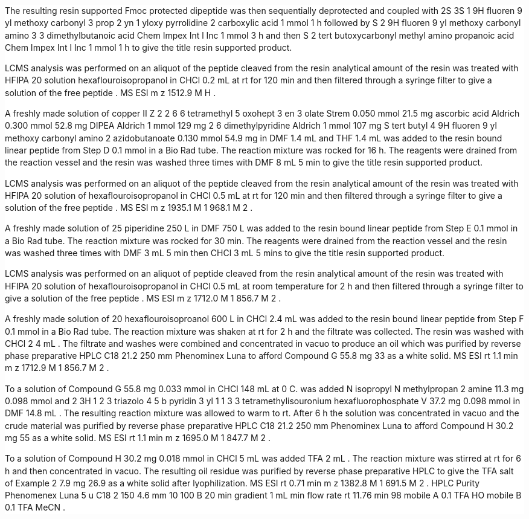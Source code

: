 The resulting resin supported Fmoc protected dipeptide was then sequentially deprotected and coupled with 2S 3S 1 9H fluoren 9 yl methoxy carbonyl 3 prop 2 yn 1 yloxy pyrrolidine 2 carboxylic acid 1 mmol 1 h followed by S 2 9H fluoren 9 yl methoxy carbonyl amino 3 3 dimethylbutanoic acid Chem Impex Int l Inc 1 mmol 3 h and then S 2 tert butoxycarbonyl methyl amino propanoic acid Chem Impex Int l Inc 1 mmol 1 h to give the title resin supported product.

LCMS analysis was performed on an aliquot of the peptide cleaved from the resin analytical amount of the resin was treated with HFIPA 20 solution hexaflouroisopropanol in CHCl 0.2 mL at rt for 120 min and then filtered through a syringe filter to give a solution of the free peptide . MS ESI m z 1512.9 M H .

A freshly made solution of copper II Z 2 2 6 6 tetramethyl 5 oxohept 3 en 3 olate Strem 0.050 mmol 21.5 mg ascorbic acid Aldrich 0.300 mmol 52.8 mg DIPEA Aldrich 1 mmol 129 mg 2 6 dimethylpyridine Aldrich 1 mmol 107 mg S tert butyl 4 9H fluoren 9 yl methoxy carbonyl amino 2 azidobutanoate 0.130 mmol 54.9 mg in DMF 1.4 mL and THF 1.4 mL was added to the resin bound linear peptide from Step D 0.1 mmol in a Bio Rad tube. The reaction mixture was rocked for 16 h. The reagents were drained from the reaction vessel and the resin was washed three times with DMF 8 mL 5 min to give the title resin supported product.

LCMS analysis was performed on an aliquot of the peptide cleaved from the resin analytical amount of the resin was treated with HFIPA 20 solution of hexaflouroisopropanol in CHCl 0.5 mL at rt for 120 min and then filtered through a syringe filter to give a solution of the free peptide . MS ESI m z 1935.1 M 1 968.1 M 2 .

A freshly made solution of 25 piperidine 250 L in DMF 750 L was added to the resin bound linear peptide from Step E 0.1 mmol in a Bio Rad tube. The reaction mixture was rocked for 30 min. The reagents were drained from the reaction vessel and the resin was washed three times with DMF 3 mL 5 min then CHCl 3 mL 5 mins to give the title resin supported product.

LCMS analysis was performed on an aliquot of peptide cleaved from the resin analytical amount of the resin was treated with HFIPA 20 solution of hexaflouroisopropanol in CHCl 0.5 mL at room temperature for 2 h and then filtered through a syringe filter to give a solution of the free peptide . MS ESI m z 1712.0 M 1 856.7 M 2 .

A freshly made solution of 20 hexaflouroisoproanol 600 L in CHCl 2.4 mL was added to the resin bound linear peptide from Step F 0.1 mmol in a Bio Rad tube. The reaction mixture was shaken at rt for 2 h and the filtrate was collected. The resin was washed with CHCl 2 4 mL . The filtrate and washes were combined and concentrated in vacuo to produce an oil which was purified by reverse phase preparative HPLC C18 21.2 250 mm Phenominex Luna to afford Compound G 55.8 mg 33 as a white solid. MS ESI rt 1.1 min m z 1712.9 M 1 856.7 M 2 .

To a solution of Compound G 55.8 mg 0.033 mmol in CHCl 148 mL at 0 C. was added N isopropyl N methylpropan 2 amine 11.3 mg 0.098 mmol and 2 3H 1 2 3 triazolo 4 5 b pyridin 3 yl 1 1 3 3 tetramethylisouronium hexafluorophosphate V 37.2 mg 0.098 mmol in DMF 14.8 mL . The resulting reaction mixture was allowed to warm to rt. After 6 h the solution was concentrated in vacuo and the crude material was purified by reverse phase preparative HPLC C18 21.2 250 mm Phenominex Luna to afford Compound H 30.2 mg 55 as a white solid. MS ESI rt 1.1 min m z 1695.0 M 1 847.7 M 2 .

To a solution of Compound H 30.2 mg 0.018 mmol in CHCl 5 mL was added TFA 2 mL . The reaction mixture was stirred at rt for 6 h and then concentrated in vacuo. The resulting oil residue was purified by reverse phase preparative HPLC to give the TFA salt of Example 2 7.9 mg 26.9 as a white solid after lyophilization. MS ESI rt 0.71 min m z 1382.8 M 1 691.5 M 2 . HPLC Purity Phenomenex Luna 5 u C18 2 150 4.6 mm 10 100 B 20 min gradient 1 mL min flow rate rt 11.76 min 98 mobile A 0.1 TFA HO mobile B 0.1 TFA MeCN .
